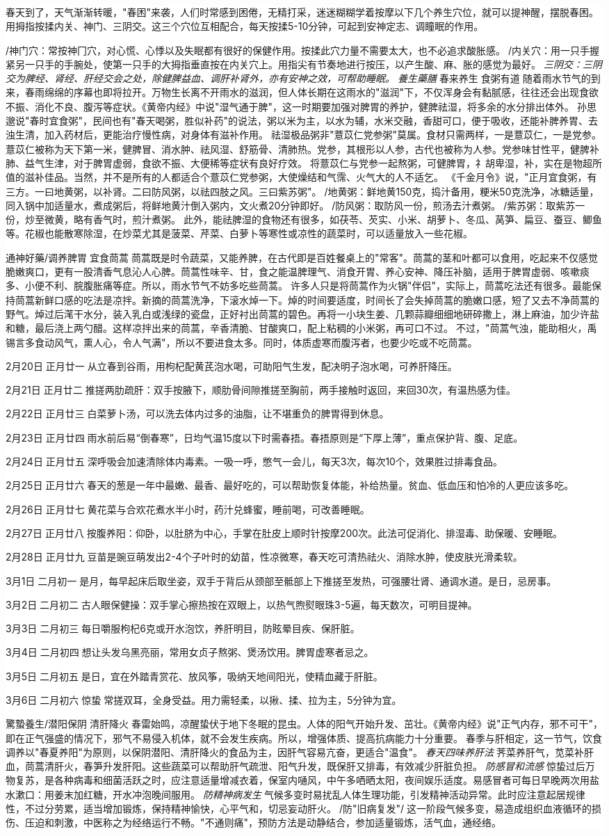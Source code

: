 春天到了，天气渐渐转暖，"春困"来袭，人们时常感到困倦，无精打采，迷迷糊糊学着按摩以下几个养生穴位，就可以提神醒，摆脱春困。
用拇指按揉内关、神门、三阴交。这三个穴位互相配合，每天按揉5-10分钟，可起到安神定志、调瞳眠的作用。

/神门穴：常按神冂穴，对心慌、心悸以及失眠都有很好的保健作用。按揉此穴力量不需要太大，也不必追求酸胀感。
/内关穴：用一只手握紧另一只手的手腕处，使第一只手的大拇指垂直按在内关穴上。用指尖有节奏地进行按压，以产生酸、麻、胀的感觉为最好。
*三阴交：三阴交为脾经、肾经、肝经交会之处，除健脾益血、调肝补肾外，亦有安神之效，可帮助睡眠。
養生藥膳* 春来养生 食粥有道
随着雨水节气的到来，春雨绵绵的序幕也即将拉开。万物生长离不开雨水的滋润，但人体长期在这雨水的"滋润"下，不仅浑身会有黏腻感，往往还会出现食欲不振、消化不良、腹泻等症状。《黄帝内经》中说"湿气通于脾"，这一时期要加强对脾胃的养护，健脾祛湿，将多余的水分排出体外。
孙思邈说"春时宜食粥"，民间也有"春天喝粥，胜似补药"的说法，粥以米为主，以水为辅，水米交融，香甜可口，便于吸收，还能补脾养胃、去浊生清，加入药材后，更能治疗慢性病，对身体有滋补作用。
祛湿极品粥非"薏苡仁党参粥"莫属。食材只需两样，一是薏苡仁，一是党参。薏苡仁被称为天下第一米，健脾冒、消水肿、祛风湿、舒筋骨、清肺热。党参，其根形以人参，古代也被称为人参。党参味甘性平，健脾补肺、益气生津，对于脾胃虚弱，食欲不振、大便稀等症状有良好疗效。
将薏苡仁与党参一起熬粥，可健脾胃，礻胡卑湿，补，实在是物超所值的滋补佳品。当然，并不是所有的人都适合个薏苡仁党参粥，大使燥结和气霈、火气大的人不适乞。
《千金月令》说，"正月宜食粥，有三方。一曰地黄粥，以补肾。二曰防风粥，以祛四肢之风。三曰紫苏粥"。
/地黄粥：鲜地黄150克，捣汁备用，粳米50克洗净，冰糖适量，同入锅中加适量水，煮成粥后，将鲜地黄汁倒入粥内，文火煮20分钟即好。
/防风粥：取防风一份，煎汤去汁煮粥。
/紫苏粥：取紫苏一份，炒至微黄，略有香气时，煎汁煮粥。
此外，能祛脾湿的食物还有很多，如茯苓、芡实、小米、胡萝卜、冬瓜、莴笋、扁豆、蚕豆、鲫鱼等。花椒也能散寒除湿，在炒菜尤其是菠菜、芹菜、白萝卜等寒性或凉性的蔬菜时，可以适量放入一些花椒。

通神好藥/调养脾胃 宜食茼蒿
茼蒿既是时令蔬菜，又能养脾，在古代即是百姓餐桌上的"常客"。茼蒿的茎和叶都可以食用，吃起来不仅感觉脆嫩爽口，更有一股清香气息沁人心脾。茼蒿性味辛、甘，食之能温脾理气、消食开胃、养心安神、降压补脑，适用于脾胃虚弱、咳嗽痰多、小便不利、脘腹胀痛等症。所以，雨水节气不妨多吃些茼蒿。
许多人只是将茼蒿作为火锅"伴侣"，实际上，茼蒿吃法还有很多。最能保持茼蒿新鲜口感的吃法是凉拌。新摘的茼蒿洗净，下滚水焯一下。焯的时间要适度，时间长了会失掉茼蒿的脆嫩口感，短了又去不净茼蒿的野气。焯过后滗干水分，装入乳白或浅绿的瓷盘，正好衬出茼蒿的碧色。再将一小块生姜、几颗蒜瓣细细地研碎撒上，淋上麻油，加少许盐和糖，最后浇上两勺醋。这样凉拌出来的茼蒿，辛香清脆、甘酸爽口，配上粘稠的小米粥，再可口不过。
不过，"茼蒿气浊，能助相火，禹锡言多食动风气，熏人心，令人气满"，所以不要进食太多。同时，体质虚寒而腹泻者，也要少吃或不吃茼蒿。

2月20日 正月廿一 从立春到谷雨，用枸杞配黄芪泡水喝，可助阳气生发，配决明子泡水喝，可养肝降压。

2月21日 正月廿二 推搓两肋疏肝：双手按腋下，顺肋骨间隙推搓至胸前，两手接触时返回，来回30次，有温热感为佳。

2月22日 正月廿三 白菜萝卜汤，可以洗去体内过多的油脂，让不堪重负的脾胃得到休息。

2月23日 正月廿四 雨水前后易“倒春寒”，日均气温15度以下时需春捂。春捂原则是“下厚上薄”，重点保护背、腹、足底。

2月24日 正月廿五 深呼吸会加速清除体内毒素。一吸一呼，憋气一会儿，每天3次，每次10个，效果胜过排毒食品。

2月25日 正月廿六 春天的葱是一年中最嫩、最香、最好吃的，可以帮助恢复体能，补给热量。贫血、低血压和怕冷的人更应该多吃。

2月26日 正月廿七 黄花菜与合欢花煮水半小时，药汁兑蜂蜜，睡前喝，可改善睡眠。

2月27日 正月廿八 按腹养阳：仰卧，以肚脐为中心，手掌在肚皮上顺时针按摩200次。此法可促消化、排湿毒、助保暖、安睡眠。

2月28日 正月廿九 豆苗是豌豆萌发出2-4个子叶时的幼苗，性凉微寒，春天吃可清热祛火、消除水肿，使皮肤光滑柔软。

3月1日 二月初一 是月，每早起床后取坐姿，双手于背后从颈部至骶部上下推搓至发热，可强腰壮肾、通调水道。是日，忌房事。

3月2日 二月初二 古人眼保健操：双手掌心擦热按在双眼上，以热气煦熨眼珠3-5遍，每天数次，可明目提神。

3月3日 二月初三 每日嚼服枸杞6克或开水泡饮，养肝明目，防眩晕目疾、保肝脏。

3月4日 二月初四 想让头发乌黑亮丽，常用女贞子熬粥、煲汤饮用。脾胃虚寒者忌之。

3月5日 二月初五 是日，宜在外踏青赏花、放风筝，吸纳天地间阳光，使精血藏于肝脏。

3月6日 二月初六 惊蛰 常搓双耳，全身受益。用力需轻柔，以揪、揉、拉为主，5分钟为宜。

驚蟄養生/潜阳保阴 清肝降火
春雷始鸣，凉醒蛰伏于地下冬眠的昆虫。人体的阳气开始升发、茁壮。《黄帝内经》说"正气内存，邪不可干"，即在正气强盛的情况下，邪气不易侵入机体，就不会发生疾病。所以，增强体质、提高抗病能力十分重要。
春季与肝相定，这一节气，饮食调养以"春夏养阳"为原则，以保阴潜阳、清肝降火的食品为主，因肝气容易亢奋，更适合"温食"。
*春天四味养肝法*
荠菜养肝气，苋菜补肝血，茼蒿清肝火，春笋升发肝阳。这些蔬菜可以帮助肝气疏泄、阳气升发，既保肝又排毒，有效减少肝脏负担。
*防感冒和流感*
惊蛰过后万物复苏，是各种病毒和细菌活跃之时，应注意适量增减衣着，保室内嗵风，中午多哂晒太阳，夜间娱乐适度。易感冒者可每日早晚两次用盐水漱口：用姜末加红糖，开水冲泡晚间服用。
*防精神病发生*
气候多变时易扰乱人体生理功能，引发精神活动异常。此时应注意起居规律性，不过分劳累，适当增加锻炼，保持精神愉快，心平气和，切忌妄动肝火。
/防"旧病复发"/
这一阶段气候多变，易造成组织血液循环的损伤、压迫和刺激，中医称之为经络运行不畅。"不通则痛"，预防方法是动静结合，参加适量锻炼，活气血，通经络。
